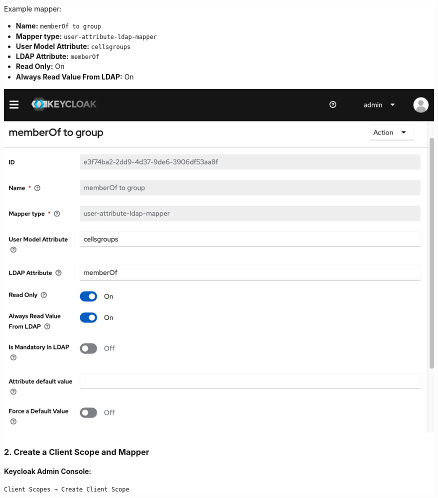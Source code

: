Example mapper:
- **Name:** `memberOf to group`
- **Mapper type:** `user-attribute-ldap-mapper`
- **User Model Attribute:** `cellsgroups`
- **LDAP Attribute:** `memberOf`
- **Read Only:** On
- **Always Read Value From LDAP:** On

![](../images/connectors/keycloak/keycloak-ldap-memberof-mapping.png)


### 2. Create a Client Scope and Mapper

**Keycloak Admin Console:**  
```
Client Scopes → Create Client Scope
```
